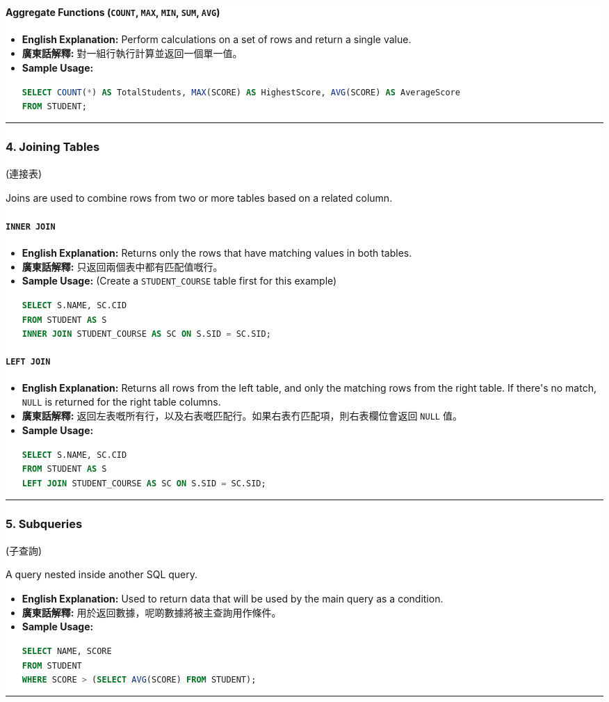 #### Aggregate Functions (`COUNT`, `MAX`, `MIN`, `SUM`, `AVG`)
*   **English Explanation:** Perform calculations on a set of rows and return a single value.
*   **廣東話解釋:** 對一組行執行計算並返回一個單一值。
*   **Sample Usage:**
    ```sql
    SELECT COUNT(*) AS TotalStudents, MAX(SCORE) AS HighestScore, AVG(SCORE) AS AverageScore
    FROM STUDENT;
    ```

---

### 4. Joining Tables
(連接表)

Joins are used to combine rows from two or more tables based on a related column.

#### `INNER JOIN`
*   **English Explanation:** Returns only the rows that have matching values in both tables.
*   **廣東話解釋:** 只返回兩個表中都有匹配值嘅行。
*   **Sample Usage:** (Create a `STUDENT_COURSE` table first for this example)
    ```sql
    SELECT S.NAME, SC.CID
    FROM STUDENT AS S
    INNER JOIN STUDENT_COURSE AS SC ON S.SID = SC.SID;
    ```

#### `LEFT JOIN`
*   **English Explanation:** Returns all rows from the left table, and only the matching rows from the right table. If there's no match, `NULL` is returned for the right table columns.
*   **廣東話解釋:** 返回左表嘅所有行，以及右表嘅匹配行。如果右表冇匹配項，則右表欄位會返回 `NULL` 值。
*   **Sample Usage:**
    ```sql
    SELECT S.NAME, SC.CID
    FROM STUDENT AS S
    LEFT JOIN STUDENT_COURSE AS SC ON S.SID = SC.SID;
    ```

---

### 5. Subqueries
(子查詢)

A query nested inside another SQL query.

*   **English Explanation:** Used to return data that will be used by the main query as a condition.
*   **廣東話解釋:** 用於返回數據，呢啲數據將被主查詢用作條件。
*   **Sample Usage:**
    ```sql
    SELECT NAME, SCORE
    FROM STUDENT
    WHERE SCORE > (SELECT AVG(SCORE) FROM STUDENT);
    ```

---